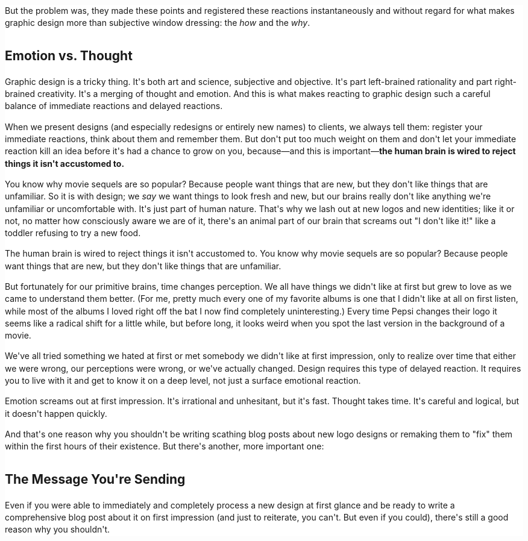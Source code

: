 But the problem was, they made these points and registered these reactions instantaneously and without regard for what makes graphic design more than subjective window dressing: the _how_ and the _why_.


## Emotion vs. Thought

Graphic design is a tricky thing. It's both art and science, subjective and objective. It's part left-brained rationality and part right-brained creativity. It's a merging of thought and emotion. And this is what makes reacting to graphic design such a careful balance of immediate reactions and delayed reactions.

When we present designs (and especially redesigns or entirely new names) to clients, we always tell them: register your immediate reactions, think about them and remember them. But don't put too much weight on them and don't let your immediate reaction kill an idea before it's had a chance to grow on you, because—and this is important—**the human brain is wired to reject things it isn't accustomed to.**

You know why movie sequels are so popular? Because people want things that are new, but they don't like things that are unfamiliar. So it is with design; we _say_ we want things to look fresh and new, but our brains really don't like anything we're unfamiliar or uncomfortable with. It's just part of human nature. That's why we lash out at new logos and new identities; like it or not, no matter how consciously aware we are of it, there's an animal part of our brain that screams out "I don't like it!" like a toddler refusing to try a new food.

<PullQuote>
The human brain is wired to reject things it isn't accustomed to. You know why movie sequels are so popular? Because people want things that are new, but they don't like things that are&nbsp;unfamiliar.
</PullQuote>

But fortunately for our primitive brains, time changes perception. We all have things we didn't like at first but grew to love as we came to understand them better. (For me, pretty much every one of my favorite albums is one that I didn't like at all on first listen, while most of the albums I loved right off the bat I now find completely uninteresting.) Every time Pepsi changes their logo it seems like a radical shift for a little while, but before long, it looks weird when you spot the last version in the background of a movie.

We've all tried something we hated at first or met somebody we didn't like at first impression, only to realize over time that either we were wrong, our perceptions were wrong, or we've actually changed. Design requires this type of delayed reaction. It requires you to live with it and get to know it on a deep level, not just a surface emotional reaction.

Emotion screams out at first impression. It's irrational and unhesitant, but it's fast. Thought takes time. It's careful and logical, but it doesn't happen quickly.

And that's one reason why you shouldn't be writing scathing blog posts about new logo designs or remaking them to "fix" them within the first hours of their existence. But there's another, more important one:


## The Message You're Sending

Even if you were able to immediately and completely process a new design at first glance and be ready to write a comprehensive blog post about it on first impression (and just to reiterate, you can't. But even if you could), there's still a good reason why you shouldn't.
